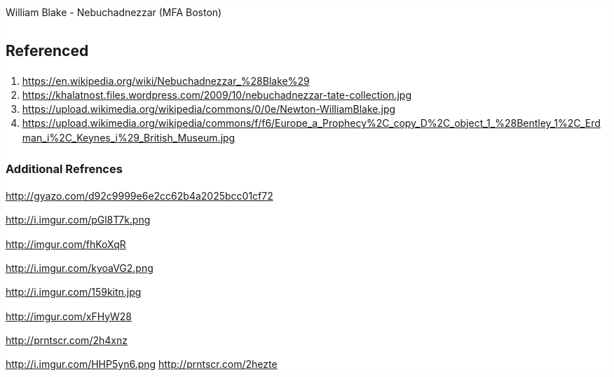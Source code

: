 William Blake - Nebuchadnezzar (MFA Boston)

## Referenced

1. https://en.wikipedia.org/wiki/Nebuchadnezzar_%28Blake%29
2. https://khalatnost.files.wordpress.com/2009/10/nebuchadnezzar-tate-collection.jpg
3. https://upload.wikimedia.org/wikipedia/commons/0/0e/Newton-WilliamBlake.jpg
4. https://upload.wikimedia.org/wikipedia/commons/f/f6/Europe_a_Prophecy%2C_copy_D%2C_object_1_%28Bentley_1%2C_Erdman_i%2C_Keynes_i%29_British_Museum.jpg

### Additional Refrences

http://gyazo.com/d92c9999e6e2cc62b4a2025bcc01cf72

http://i.imgur.com/pGl8T7k.png

http://imgur.com/fhKoXqR

http://i.imgur.com/kyoaVG2.png

http://i.imgur.com/159kitn.jpg

http://imgur.com/xFHyW28

http://prntscr.com/2h4xnz

http://i.imgur.com/HHP5yn6.png http://prntscr.com/2hezte
